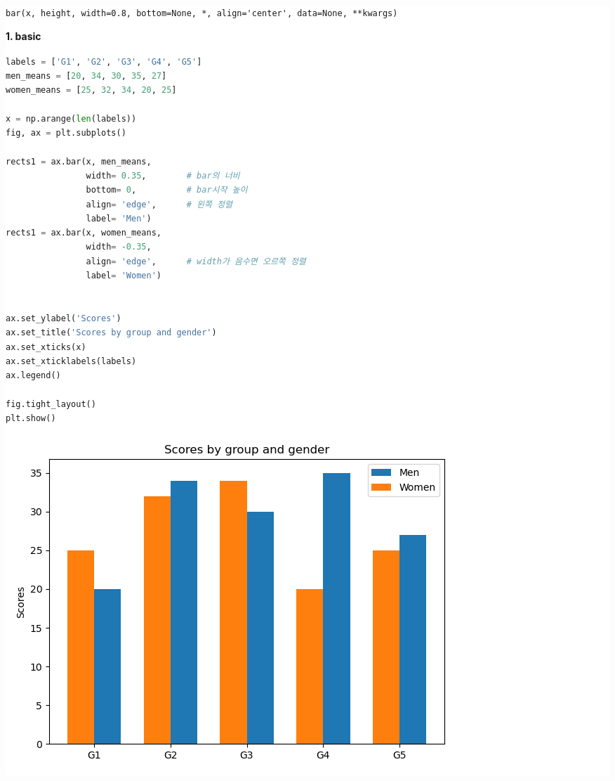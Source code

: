 

```
bar(x, height, width=0.8, bottom=None, *, align='center', data=None, **kwargs)
```

**1. basic**

```python
labels = ['G1', 'G2', 'G3', 'G4', 'G5']
men_means = [20, 34, 30, 35, 27]
women_means = [25, 32, 34, 20, 25]

x = np.arange(len(labels))
fig, ax = plt.subplots()

rects1 = ax.bar(x, men_means,
                width= 0.35,		# bar의 너비
                bottom= 0,			# bar시작 높이
                align= 'edge',		# 왼쪽 정렬
                label= 'Men')
rects1 = ax.bar(x, women_means,
                width= -0.35,
                align= 'edge',		# width가 음수면 오르쪽 정렬
                label= 'Women')


ax.set_ylabel('Scores')
ax.set_title('Scores by group and gender')
ax.set_xticks(x)
ax.set_xticklabels(labels)
ax.legend()

fig.tight_layout()
plt.show()
```

![bar_1](img/bar_1.png)
